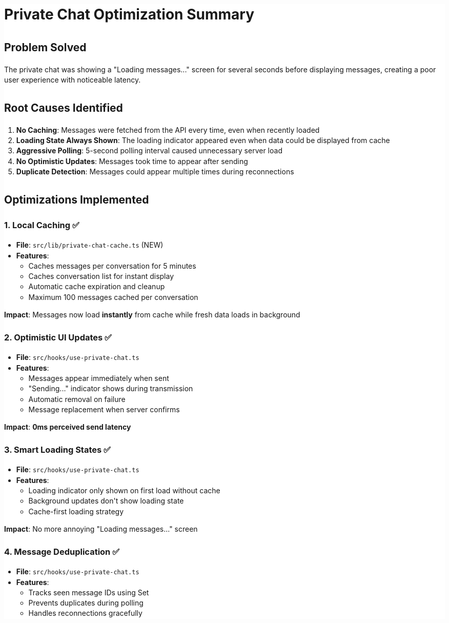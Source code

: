 # Private Chat Optimization Summary

## Problem Solved
The private chat was showing a "Loading messages..." screen for several seconds before displaying messages, creating a poor user experience with noticeable latency.

## Root Causes Identified
1. **No Caching**: Messages were fetched from the API every time, even when recently loaded
2. **Loading State Always Shown**: The loading indicator appeared even when data could be displayed from cache
3. **Aggressive Polling**: 5-second polling interval caused unnecessary server load
4. **No Optimistic Updates**: Messages took time to appear after sending
5. **Duplicate Detection**: Messages could appear multiple times during reconnections

## Optimizations Implemented

### 1. **Local Caching** ✅
- **File**: `src/lib/private-chat-cache.ts` (NEW)
- **Features**:
  - Caches messages per conversation for 5 minutes
  - Caches conversation list for instant display
  - Automatic cache expiration and cleanup
  - Maximum 100 messages cached per conversation
  
**Impact**: Messages now load **instantly** from cache while fresh data loads in background

### 2. **Optimistic UI Updates** ✅
- **File**: `src/hooks/use-private-chat.ts`
- **Features**:
  - Messages appear immediately when sent
  - "Sending..." indicator shows during transmission
  - Automatic removal on failure
  - Message replacement when server confirms
  
**Impact**: **0ms perceived send latency**

### 3. **Smart Loading States** ✅
- **File**: `src/hooks/use-private-chat.ts`
- **Features**:
  - Loading indicator only shown on first load without cache
  - Background updates don't show loading state
  - Cache-first loading strategy
  
**Impact**: No more annoying "Loading messages..." screen

### 4. **Message Deduplication** ✅
- **File**: `src/hooks/use-private-chat.ts`
- **Features**:
  - Tracks seen message IDs using Set
  - Prevents duplicates during polling
  - Handles reconnections gracefully
  